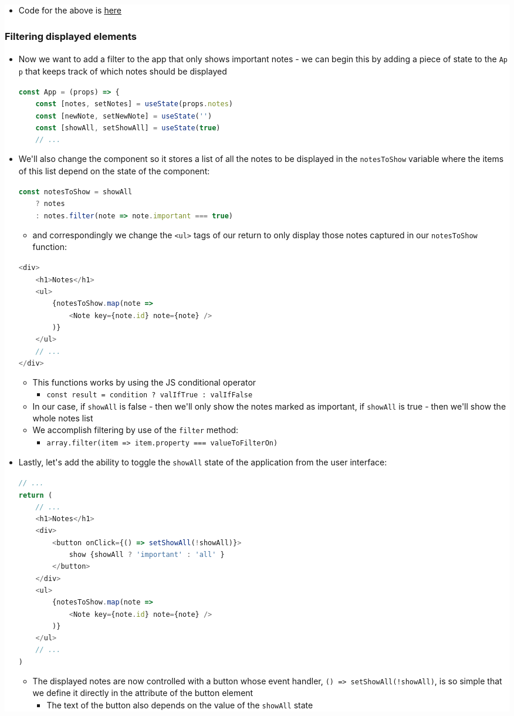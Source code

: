 - Code for the above is [here](https://github.com/fullstack-hy2020/part2-notes/tree/part2-2)    

### Filtering displayed elements
- Now we want to add a filter to the app that only shows important notes - we can begin this by adding a piece of state to the `App` that keeps track of which notes should be displayed
    ```js
    const App = (props) => {
        const [notes, setNotes] = useState(props.notes) 
        const [newNote, setNewNote] = useState('')
        const [showAll, setShowAll] = useState(true)
        // ...
    ```

- We'll also change the component so it stores a list of all the notes to be displayed in the `notesToShow` variable where the items of this list depend on the state of the component:
    ```js
    const notesToShow = showAll
        ? notes
        : notes.filter(note => note.important === true)
    ```
    - and correspondingly we change the  `<ul>` tags of our return to only display those notes captured in our `notesToShow` function:
    ```js
    <div>
        <h1>Notes</h1>
        <ul>
            {notesToShow.map(note =>
                <Note key={note.id} note={note} />
            )}
        </ul>
        // ...
    </div>
    ```
    - This functions works by using the JS conditional operator
        - `const result = condition ? valIfTrue : valIfFalse`
    - In our case, if `showAll` is false - then we'll only show the notes marked as important, if `showAll` is true - then we'll show the whole notes list
    - We accomplish filtering by use of the `filter` method:
        - `array.filter(item => item.property === valueToFilterOn)`

- Lastly, let's add the ability to toggle the `showAll` state of the application from the user interface:
    ```js
    // ...
    return (
        // ...
        <h1>Notes</h1>
        <div>
            <button onClick={() => setShowAll(!showAll)}>
                show {showAll ? 'important' : 'all' }
            </button>
        </div>
        <ul>
            {notesToShow.map(note =>
                <Note key={note.id} note={note} />
            )}
        </ul>
        // ...
    )
    ```
    - The displayed notes are now controlled with a button whose event handler, `() => setShowAll(!showAll)`, is so simple that we define it directly in the attribute of the button element
        - The text of the button also depends on the value of the `showAll` state
